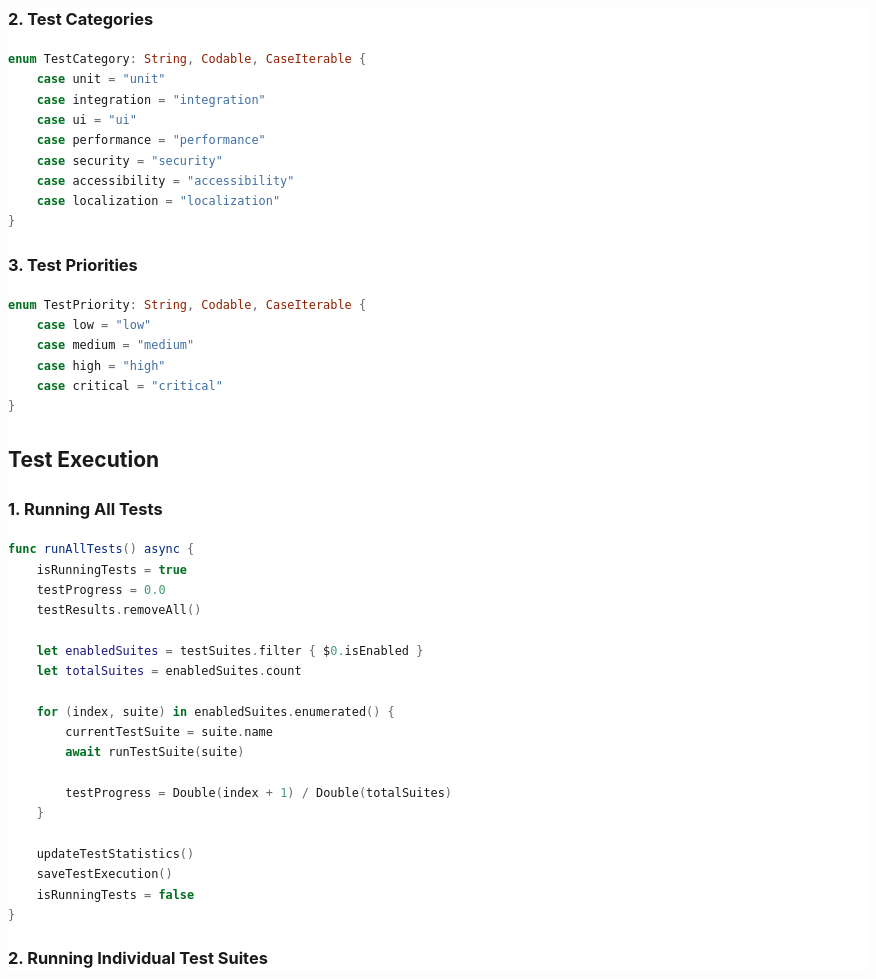 ### 2. Test Categories

```swift
enum TestCategory: String, Codable, CaseIterable {
    case unit = "unit"
    case integration = "integration"
    case ui = "ui"
    case performance = "performance"
    case security = "security"
    case accessibility = "accessibility"
    case localization = "localization"
}
```

### 3. Test Priorities

```swift
enum TestPriority: String, Codable, CaseIterable {
    case low = "low"
    case medium = "medium"
    case high = "high"
    case critical = "critical"
}
```

## Test Execution

### 1. Running All Tests

```swift
func runAllTests() async {
    isRunningTests = true
    testProgress = 0.0
    testResults.removeAll()
    
    let enabledSuites = testSuites.filter { $0.isEnabled }
    let totalSuites = enabledSuites.count
    
    for (index, suite) in enabledSuites.enumerated() {
        currentTestSuite = suite.name
        await runTestSuite(suite)
        
        testProgress = Double(index + 1) / Double(totalSuites)
    }
    
    updateTestStatistics()
    saveTestExecution()
    isRunningTests = false
}
```

### 2. Running Individual Test Suites
